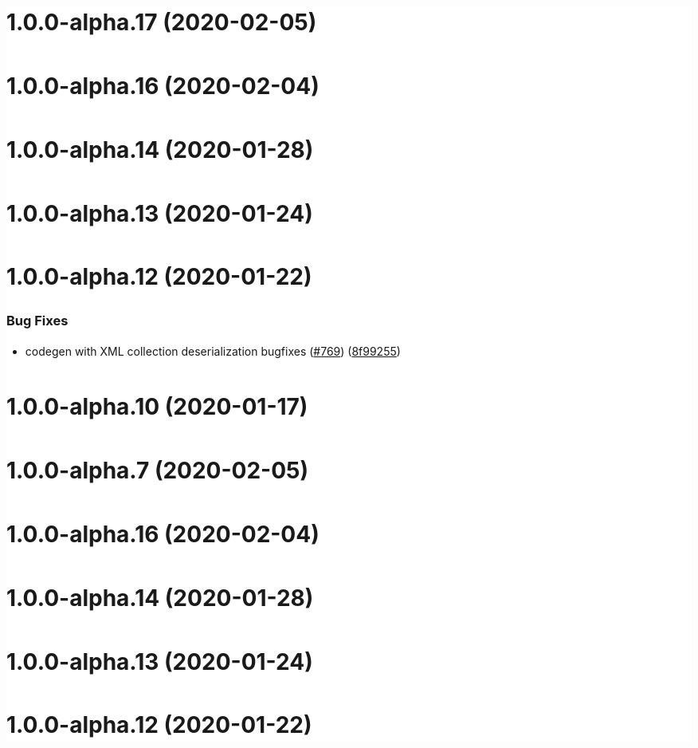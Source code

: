 

# 1.0.0-alpha.17 (2020-02-05)



# 1.0.0-alpha.16 (2020-02-04)



# 1.0.0-alpha.14 (2020-01-28)



# 1.0.0-alpha.13 (2020-01-24)



# 1.0.0-alpha.12 (2020-01-22)


### Bug Fixes

* codegen with XML collection deserialization bugfixes ([#769](https://github.com/aws/aws-sdk-js-v3/issues/769)) ([8f99255](https://github.com/aws/aws-sdk-js-v3/commit/8f99255))



# 1.0.0-alpha.10 (2020-01-17)





# 1.0.0-alpha.7 (2020-02-05)



# 1.0.0-alpha.16 (2020-02-04)



# 1.0.0-alpha.14 (2020-01-28)



# 1.0.0-alpha.13 (2020-01-24)



# 1.0.0-alpha.12 (2020-01-22)
